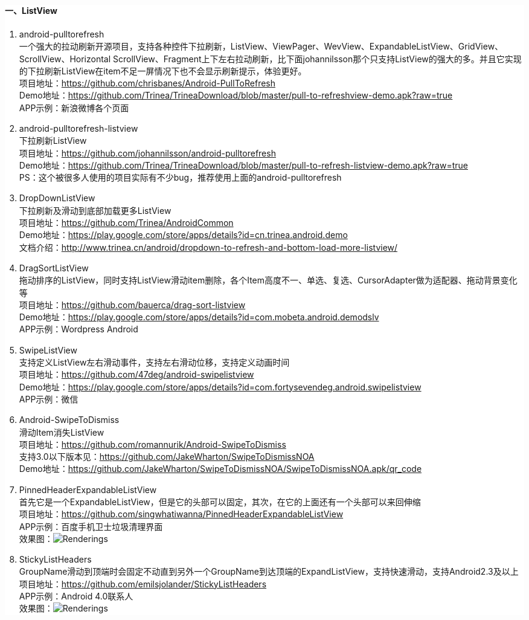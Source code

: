 #### 一、ListView  
1. android-pulltorefresh  
一个强大的拉动刷新开源项目，支持各种控件下拉刷新，ListView、ViewPager、WevView、ExpandableListView、GridView、ScrollView、Horizontal  ScrollView、Fragment上下左右拉动刷新，比下面johannilsson那个只支持ListView的强大的多。并且它实现的下拉刷新ListView在item不足一屏情况下也不会显示刷新提示，体验更好。  
项目地址：https://github.com/chrisbanes/Android-PullToRefresh  
Demo地址：https://github.com/Trinea/TrineaDownload/blob/master/pull-to-refreshview-demo.apk?raw=true  
APP示例：新浪微博各个页面  

1. android-pulltorefresh-listview  
下拉刷新ListView  
项目地址：https://github.com/johannilsson/android-pulltorefresh  
Demo地址：https://github.com/Trinea/TrineaDownload/blob/master/pull-to-refresh-listview-demo.apk?raw=true  
PS：这个被很多人使用的项目实际有不少bug，推荐使用上面的android-pulltorefresh  
   
1. DropDownListView  
下拉刷新及滑动到底部加载更多ListView  
项目地址：https://github.com/Trinea/AndroidCommon  
Demo地址：https://play.google.com/store/apps/details?id=cn.trinea.android.demo  
文档介绍：http://www.trinea.cn/android/dropdown-to-refresh-and-bottom-load-more-listview/  
   
1. DragSortListView  
拖动排序的ListView，同时支持ListView滑动item删除，各个Item高度不一、单选、复选、CursorAdapter做为适配器、拖动背景变化等  
项目地址：https://github.com/bauerca/drag-sort-listview  
Demo地址：https://play.google.com/store/apps/details?id=com.mobeta.android.demodslv  
APP示例：Wordpress Android  
   
1. SwipeListView  
支持定义ListView左右滑动事件，支持左右滑动位移，支持定义动画时间  
项目地址：https://github.com/47deg/android-swipelistview  
Demo地址：https://play.google.com/store/apps/details?id=com.fortysevendeg.android.swipelistview  
APP示例：微信  
   
1. Android-SwipeToDismiss  
滑动Item消失ListView  
项目地址：https://github.com/romannurik/Android-SwipeToDismiss  
支持3.0以下版本见：https://github.com/JakeWharton/SwipeToDismissNOA  
Demo地址：https://github.com/JakeWharton/SwipeToDismissNOA/SwipeToDismissNOA.apk/qr_code  

1. PinnedHeaderExpandableListView  
首先它是一个ExpandableListView，但是它的头部可以固定，其次，在它的上面还有一个头部可以来回伸缩  
项目地址：https://github.com/singwhatiwanna/PinnedHeaderExpandableListView  
APP示例：百度手机卫士垃圾清理界面  
效果图：![Renderings](https://camo.githubusercontent.com/fa7f516b0b6e2921007a17cbc359b3f661f32226/687474703a2f2f696d672e626c6f672e6373646e2e6e65742f32303134303531313135313534363834333f77617465726d61726b2f322f746578742f6148523063446f764c324a736232637559334e6b626935755a58517663326c755a33646f5958527064324675626d453d2f666f6e742f3561364c354c32542f666f6e7473697a652f3430302f66696c6c2f49304a42516b46434d413d3d2f646973736f6c76652f37302f677261766974792f536f75746845617374)   
  
1. StickyListHeaders  
GroupName滑动到顶端时会固定不动直到另外一个GroupName到达顶端的ExpandListView，支持快速滑动，支持Android2.3及以上  
项目地址：https://github.com/emilsjolander/StickyListHeaders  
APP示例：Android 4.0联系人  
效果图：![Renderings](https://raw.github.com/emilsjolander/StickyListHeaders/master/demo.gif)  
   